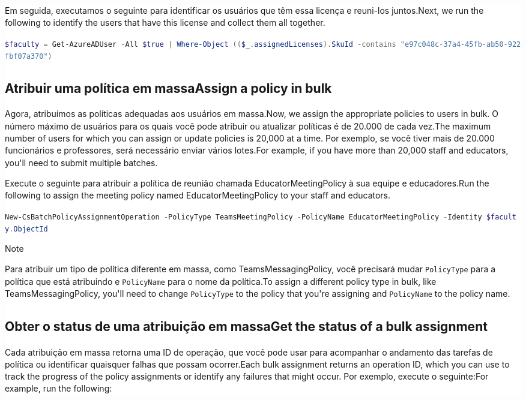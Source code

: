 <span data-ttu-id="e4d85-135">Em seguida, executamos o seguinte para identificar os usuários que têm essa licença e reuni-los juntos.</span><span class="sxs-lookup"><span data-stu-id="e4d85-135">Next, we run the following to identify the users that have this license and collect them all together.</span></span>

```powershell
$faculty = Get-AzureADUser -All $true | Where-Object (($_.assignedLicenses).SkuId -contains "e97c048c-37a4-45fb-ab50-922fbf07a370")
```

## <a name="assign-a-policy-in-bulk"></a><span data-ttu-id="e4d85-136">Atribuir uma política em massa</span><span class="sxs-lookup"><span data-stu-id="e4d85-136">Assign a policy in bulk</span></span>

<span data-ttu-id="e4d85-137">Agora, atribuímos as políticas adequadas aos usuários em massa.</span><span class="sxs-lookup"><span data-stu-id="e4d85-137">Now, we assign the appropriate policies to users in bulk.</span></span> <span data-ttu-id="e4d85-138">O número máximo de usuários para os quais você pode atribuir ou atualizar políticas é de 20.000 de cada vez.</span><span class="sxs-lookup"><span data-stu-id="e4d85-138">The maximum number of users for which you can assign or update policies is 20,000 at a time.</span></span> <span data-ttu-id="e4d85-139">Por exemplo, se você tiver mais de 20.000 funcionários e professores, será necessário enviar vários lotes.</span><span class="sxs-lookup"><span data-stu-id="e4d85-139">For example, if you have more than 20,000 staff and educators, you'll need to submit multiple batches.</span></span>

<span data-ttu-id="e4d85-140">Execute o seguinte para atribuir a política de reunião chamada EducatorMeetingPolicy à sua equipe e educadores.</span><span class="sxs-lookup"><span data-stu-id="e4d85-140">Run the following to assign the meeting policy named EducatorMeetingPolicy to your staff and educators.</span></span>

```powershell
New-CsBatchPolicyAssignmentOperation -PolicyType TeamsMeetingPolicy -PolicyName EducatorMeetingPolicy -Identity $faculty.ObjectId
```

> [!NOTE]
> <span data-ttu-id="e4d85-141">Para atribuir um tipo de política diferente em massa, como TeamsMessagingPolicy, você precisará mudar ```PolicyType``` para a política que está atribuindo e ```PolicyName``` para o nome da política.</span><span class="sxs-lookup"><span data-stu-id="e4d85-141">To assign a different policy type in bulk, like TeamsMessagingPolicy, you'll need to change ```PolicyType``` to the policy that you're assigning and ```PolicyName``` to the policy name.</span></span>

## <a name="get-the-status-of-a-bulk-assignment"></a><span data-ttu-id="e4d85-142">Obter o status de uma atribuição em massa</span><span class="sxs-lookup"><span data-stu-id="e4d85-142">Get the status of a bulk assignment</span></span>

<span data-ttu-id="e4d85-143">Cada atribuição em massa retorna uma ID de operação, que você pode usar para acompanhar o andamento das tarefas de política ou identificar quaisquer falhas que possam ocorrer.</span><span class="sxs-lookup"><span data-stu-id="e4d85-143">Each bulk assignment returns an operation ID, which you can use to track the progress of the policy assignments or identify any failures that might occur.</span></span> <span data-ttu-id="e4d85-144">Por exemplo, execute o seguinte:</span><span class="sxs-lookup"><span data-stu-id="e4d85-144">For example, run the following:</span></span>

